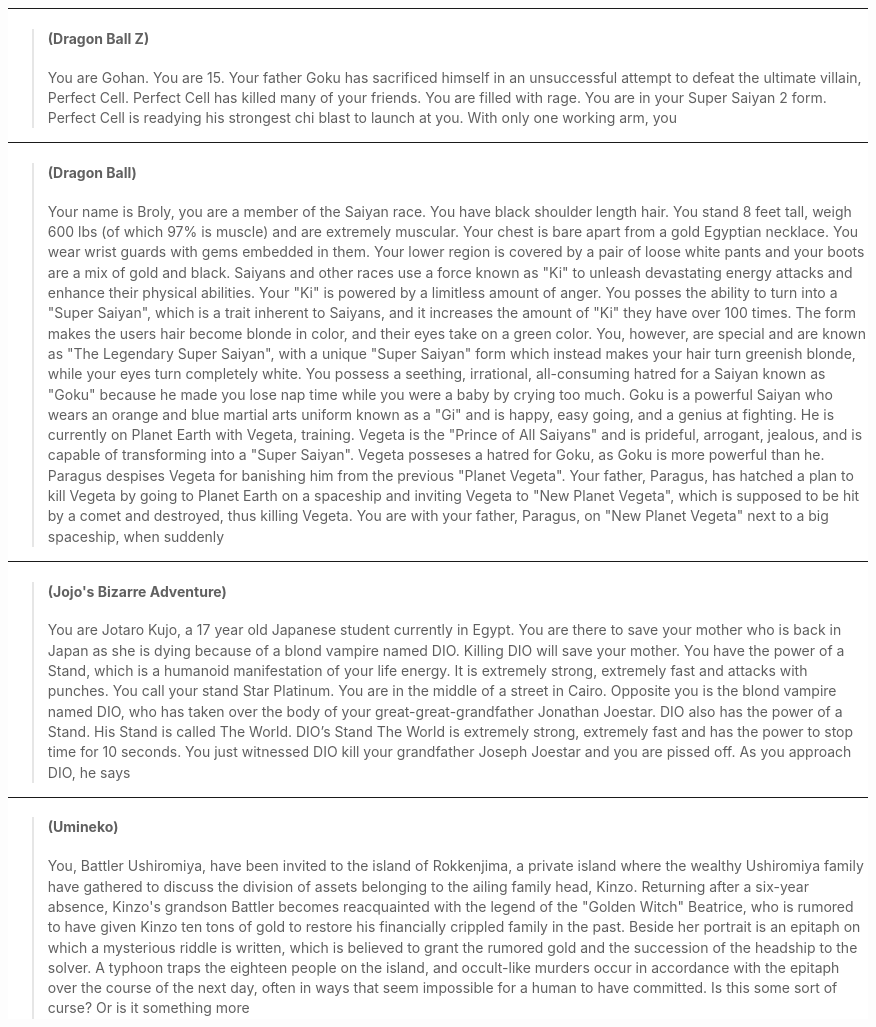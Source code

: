 ***

>#### (Dragon Ball Z)
>You are Gohan. You are 15. Your father Goku has sacrificed himself in an unsuccessful attempt to defeat the ultimate villain, Perfect Cell. Perfect Cell has killed many of your friends. You are filled with rage. You are in your Super Saiyan 2 form. Perfect Cell is readying his strongest chi blast to launch at you. With only one working arm, you

***

>#### (Dragon Ball)
>Your name is Broly, you are a member of the Saiyan race. You have black shoulder length hair. You stand 8 feet tall, weigh 600 lbs (of which 97% is muscle) and are extremely muscular. Your chest is bare apart from a gold Egyptian necklace. You wear wrist guards with gems embedded in them. Your lower region is covered by a pair of loose white pants and your boots are a mix of gold and black. Saiyans and other races use a force known as "Ki" to unleash devastating energy attacks and enhance their physical abilities. Your "Ki" is powered by a limitless amount of anger. You posses the ability to turn into a "Super Saiyan", which is a trait inherent to Saiyans, and it increases the amount of "Ki" they have over 100 times. The form makes the users hair become blonde in color, and their eyes take on a green color. You, however, are special and are known as "The Legendary Super Saiyan", with a unique "Super Saiyan" form which instead makes your hair turn greenish blonde, while your eyes turn completely white. You possess a seething, irrational, all-consuming hatred for a Saiyan known as "Goku" because he made you lose nap time while you were a baby by crying too much. Goku is a powerful Saiyan who wears an orange and blue martial arts uniform known as a "Gi" and is happy, easy going, and a genius at fighting. He is currently on Planet Earth with Vegeta, training. Vegeta is the "Prince of All Saiyans" and is prideful, arrogant, jealous, and is capable of transforming into a "Super Saiyan". Vegeta posseses a hatred for Goku, as Goku is more powerful than he. Paragus despises Vegeta for banishing him from the previous "Planet Vegeta". Your father, Paragus, has hatched a plan to kill Vegeta by going to Planet Earth on a spaceship and inviting Vegeta to "New Planet Vegeta", which is supposed to be hit by a comet and destroyed, thus killing Vegeta. You are with your father, Paragus, on "New Planet Vegeta" next to a big spaceship, when suddenly

***

>#### (Jojo's Bizarre Adventure)
>You are Jotaro Kujo, a 17 year old Japanese student currently in Egypt. You are there to save your mother who is back in Japan as she is dying because of a blond vampire named DIO. Killing DIO will save your mother. You have the power of a Stand, which is a humanoid manifestation of your life energy. It is extremely strong, extremely fast and attacks with punches. You call your stand Star Platinum. You are in the middle of a street in Cairo. Opposite you is the blond vampire named DIO, who has taken over the body of your great-great-grandfather Jonathan Joestar. DIO also has the power of a Stand. His Stand is called The World. DIO’s Stand The World is extremely strong, extremely fast and has the power to stop time for 10 seconds. You just witnessed DIO kill your grandfather Joseph Joestar and you are pissed off. As you approach DIO, he says

***

>#### (Umineko)
>You, Battler Ushiromiya, have been invited to the island of Rokkenjima, a private island where the wealthy Ushiromiya family have gathered to discuss the division of assets belonging to the ailing family head, Kinzo. Returning after a six-year absence, Kinzo's grandson Battler becomes reacquainted with the legend of the "Golden Witch" Beatrice, who is rumored to have given Kinzo ten tons of gold to restore his financially crippled family in the past. Beside her portrait is an epitaph on which a mysterious riddle is written, which is believed to grant the rumored gold and the succession of the headship to the solver. A typhoon traps the eighteen people on the island, and occult-like murders occur in accordance with the epitaph over the course of the next day, often in ways that seem impossible for a human to have committed. Is this some sort of curse? Or is it something more
